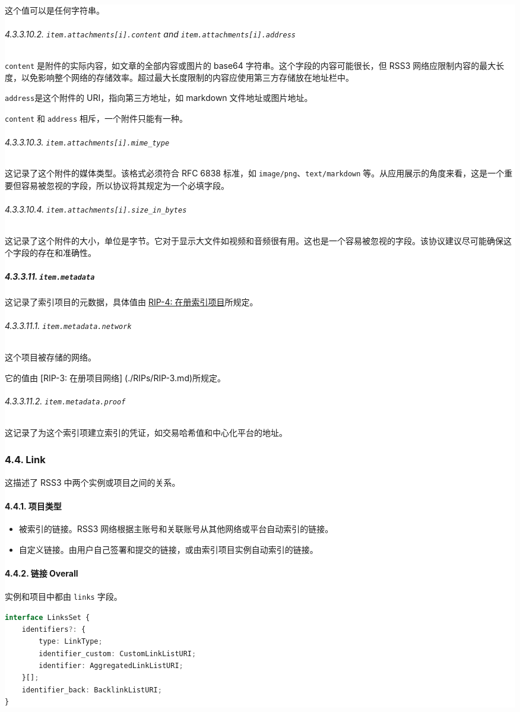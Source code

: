 这个值可以是任何字符串。

###### 4.3.3.10.2. `item.attachments[i].content` and `item.attachments[i].address`

`content` 是附件的实际内容，如文章的全部内容或图片的 base64 字符串。这个字段的内容可能很长，但 RSS3 网络应限制内容的最大长度，以免影响整个网络的存储效率。超过最大长度限制的内容应使用第三方存储放在地址栏中。

`address`是这个附件的 URI，指向第三方地址，如 markdown 文件地址或图片地址。

`content` 和 `address` 相斥，一个附件只能有一种。

###### 4.3.3.10.3. `item.attachments[i].mime_type`

这记录了这个附件的媒体类型。该格式必须符合 RFC 6838 标准，如 `image/png`、`text/markdown` 等。从应用展示的角度来看，这是一个重要但容易被忽视的字段，所以协议将其规定为一个必填字段。

###### 4.3.3.10.4. `item.attachments[i].size_in_bytes`

这记录了这个附件的大小，单位是字节。它对于显示大文件如视频和音频很有用。这也是一个容易被忽视的字段。该协议建议尽可能确保这个字段的存在和准确性。

##### 4.3.3.11. `item.metadata`

这记录了索引项目的元数据，具体值由 [RIP-4: 在册索引项目](./RIPs/RIP-4.md)所规定。

###### 4.3.3.11.1. `item.metadata.network`

这个项目被存储的网络。

它的值由 [RIP-3: 在册项目网络] (./RIPs/RIP-3.md)所规定。

###### 4.3.3.11.2. `item.metadata.proof`

这记录了为这个索引项建立索引的凭证，如交易哈希值和中心化平台的地址。

### 4.4. Link

这描述了 RSS3 中两个实例或项目之间的关系。

#### 4.4.1. 项目类型

- 被索引的链接。RSS3 网络根据主账号和关联账号从其他网络或平台自动索引的链接。

- 自定义链接。由用户自己签署和提交的链接，或由索引项目实例自动索引的链接。

#### 4.4.2. 链接 Overall

实例和项目中都由 `links` 字段。

```ts
interface LinksSet {
    identifiers?: {
        type: LinkType;
        identifier_custom: CustomLinkListURI;
        identifier: AggregatedLinkListURI;
    }[];
    identifier_back: BacklinkListURI;
}
```
